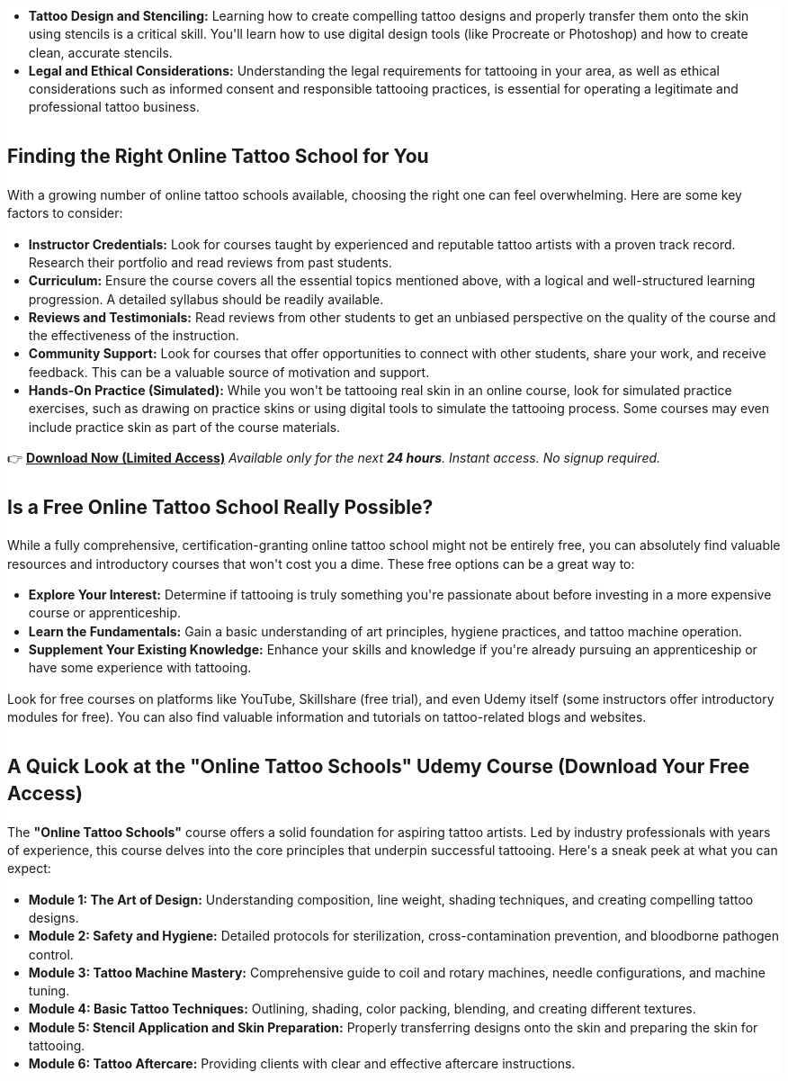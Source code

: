 *   **Tattoo Design and Stenciling:** Learning how to create compelling tattoo designs and properly transfer them onto the skin using stencils is a critical skill. You'll learn how to use digital design tools (like Procreate or Photoshop) and how to create clean, accurate stencils.
*   **Legal and Ethical Considerations:** Understanding the legal requirements for tattooing in your area, as well as ethical considerations such as informed consent and responsible tattooing practices, is essential for operating a legitimate and professional tattoo business.

## Finding the Right Online Tattoo School for You

With a growing number of online tattoo schools available, choosing the right one can feel overwhelming. Here are some key factors to consider:

*   **Instructor Credentials:** Look for courses taught by experienced and reputable tattoo artists with a proven track record. Research their portfolio and read reviews from past students.
*   **Curriculum:** Ensure the course covers all the essential topics mentioned above, with a logical and well-structured learning progression. A detailed syllabus should be readily available.
*   **Reviews and Testimonials:** Read reviews from other students to get an unbiased perspective on the quality of the course and the effectiveness of the instruction.
*   **Community Support:** Look for courses that offer opportunities to connect with other students, share your work, and receive feedback. This can be a valuable source of motivation and support.
*   **Hands-On Practice (Simulated):** While you won't be tattooing real skin in an online course, look for simulated practice exercises, such as drawing on practice skins or using digital tools to simulate the tattooing process. Some courses may even include practice skin as part of the course materials.

👉 [**Download Now (Limited Access)**](https://udemywork.com/online-tattoo-schools)
_Available only for the next **24 hours**. Instant access. No signup required._

## Is a Free Online Tattoo School Really Possible?

While a fully comprehensive, certification-granting online tattoo school might not be entirely free, you can absolutely find valuable resources and introductory courses that won't cost you a dime. These free options can be a great way to:

*   **Explore Your Interest:** Determine if tattooing is truly something you're passionate about before investing in a more expensive course or apprenticeship.
*   **Learn the Fundamentals:** Gain a basic understanding of art principles, hygiene practices, and tattoo machine operation.
*   **Supplement Your Existing Knowledge:** Enhance your skills and knowledge if you're already pursuing an apprenticeship or have some experience with tattooing.

Look for free courses on platforms like YouTube, Skillshare (free trial), and even Udemy itself (some instructors offer introductory modules for free). You can also find valuable information and tutorials on tattoo-related blogs and websites.

## A Quick Look at the "Online Tattoo Schools" Udemy Course (Download Your Free Access)

The **"Online Tattoo Schools"** course offers a solid foundation for aspiring tattoo artists. Led by industry professionals with years of experience, this course delves into the core principles that underpin successful tattooing. Here's a sneak peek at what you can expect:

*   **Module 1: The Art of Design:** Understanding composition, line weight, shading techniques, and creating compelling tattoo designs.
*   **Module 2: Safety and Hygiene:** Detailed protocols for sterilization, cross-contamination prevention, and bloodborne pathogen control.
*   **Module 3: Tattoo Machine Mastery:** Comprehensive guide to coil and rotary machines, needle configurations, and machine tuning.
*   **Module 4: Basic Tattoo Techniques:** Outlining, shading, color packing, blending, and creating different textures.
*   **Module 5: Stencil Application and Skin Preparation:** Properly transferring designs onto the skin and preparing the skin for tattooing.
*   **Module 6: Tattoo Aftercare:** Providing clients with clear and effective aftercare instructions.
